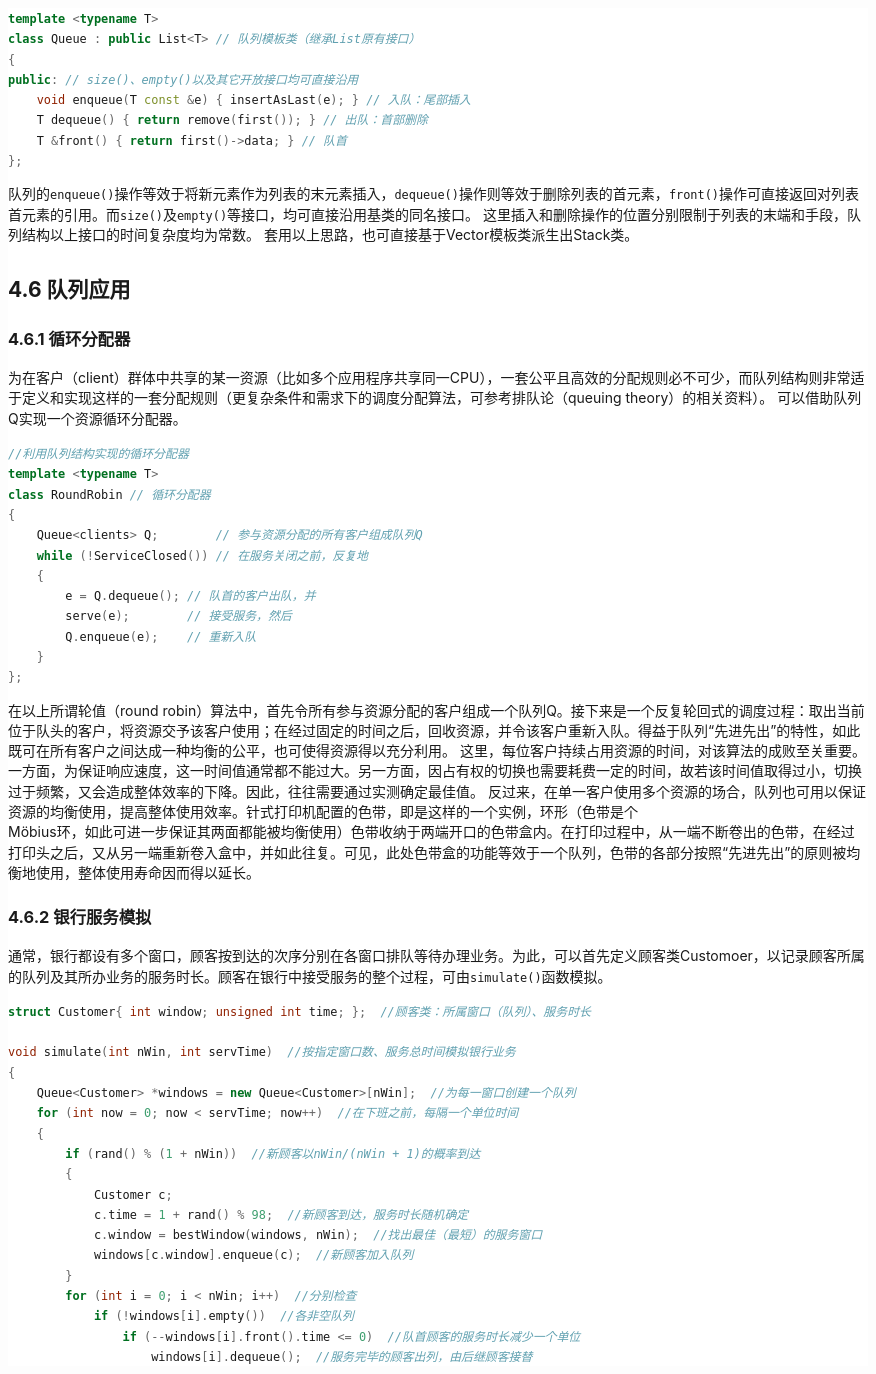 ```cpp
template <typename T>
class Queue : public List<T> // 队列模板类（继承List原有接口）
{
public: // size()、empty()以及其它开放接口均可直接沿用
    void enqueue(T const &e) { insertAsLast(e); } // 入队：尾部插入
    T dequeue() { return remove(first()); } // 出队：首部删除
    T &front() { return first()->data; } // 队首
};
```
队列的`enqueue()`操作等效于将新元素作为列表的末元素插入，`dequeue()`操作则等效于删除列表的首元素，`front()`操作可直接返回对列表首元素的引用。而`size()`及`empty()`等接口，均可直接沿用基类的同名接口。
这里插入和删除操作的位置分别限制于列表的末端和手段，队列结构以上接口的时间复杂度均为常数。
套用以上思路，也可直接基于Vector模板类派生出Stack类。
## 4.6 队列应用
### 4.6.1 循环分配器
为在客户（client）群体中共享的某一资源（比如多个应用程序共享同一CPU），一套公平且高效的分配规则必不可少，而队列结构则非常适于定义和实现这样的一套分配规则（更复杂条件和需求下的调度分配算法，可参考排队论（queuing theory）的相关资料）。
可以借助队列Q实现一个资源循环分配器。
```cpp
//利用队列结构实现的循环分配器
template <typename T>
class RoundRobin // 循环分配器
{
    Queue<clients> Q;        // 参与资源分配的所有客户组成队列Q
    while (!ServiceClosed()) // 在服务关闭之前，反复地
    {
        e = Q.dequeue(); // 队首的客户出队，并
        serve(e);        // 接受服务，然后
        Q.enqueue(e);    // 重新入队
    }
};
```
在以上所谓轮值（round robin）算法中，首先令所有参与资源分配的客户组成一个队列Q。接下来是一个反复轮回式的调度过程：取出当前位于队头的客户，将资源交予该客户使用；在经过固定的时间之后，回收资源，并令该客户重新入队。得益于队列“先进先出”的特性，如此既可在所有客户之间达成一种均衡的公平，也可使得资源得以充分利用。
这里，每位客户持续占用资源的时间，对该算法的成败至关重要。一方面，为保证响应速度，这一时间值通常都不能过大。另一方面，因占有权的切换也需要耗费一定的时间，故若该时间值取得过小，切换过于频繁，又会造成整体效率的下降。因此，往往需要通过实测确定最佳值。
反过来，在单一客户使用多个资源的场合，队列也可用以保证资源的均衡使用，提高整体使用效率。针式打印机配置的色带，即是这样的一个实例，环形（色带是个  
Möbius环，如此可进一步保证其两面都能被均衡使用）色带收纳于两端开口的色带盒内。在打印过程中，从一端不断卷出的色带，在经过打印头之后，又从另一端重新卷入盒中，并如此往复。可见，此处色带盒的功能等效于一个队列，色带的各部分按照“先进先出”的原则被均衡地使用，整体使用寿命因而得以延长。
### 4.6.2 银行服务模拟
通常，银行都设有多个窗口，顾客按到达的次序分别在各窗口排队等待办理业务。为此，可以首先定义顾客类Customoer，以记录顾客所属的队列及其所办业务的服务时长。顾客在银行中接受服务的整个过程，可由`simulate()`函数模拟。
```cpp
struct Customer{ int window; unsigned int time; };  //顾客类：所属窗口（队列）、服务时长

void simulate(int nWin, int servTime)  //按指定窗口数、服务总时间模拟银行业务
{
    Queue<Customer> *windows = new Queue<Customer>[nWin];  //为每一窗口创建一个队列
    for (int now = 0; now < servTime; now++)  //在下班之前，每隔一个单位时间
    {
        if (rand() % (1 + nWin))  //新顾客以nWin/(nWin + 1)的概率到达
        {
            Customer c;
            c.time = 1 + rand() % 98;  //新顾客到达，服务时长随机确定
            c.window = bestWindow(windows, nWin);  //找出最佳（最短）的服务窗口
            windows[c.window].enqueue(c);  //新顾客加入队列
        }
        for (int i = 0; i < nWin; i++)  //分别检查
            if (!windows[i].empty())  //各非空队列
                if (--windows[i].front().time <= 0)  //队首顾客的服务时长减少一个单位
                    windows[i].dequeue();  //服务完毕的顾客出列，由后继顾客接替
```